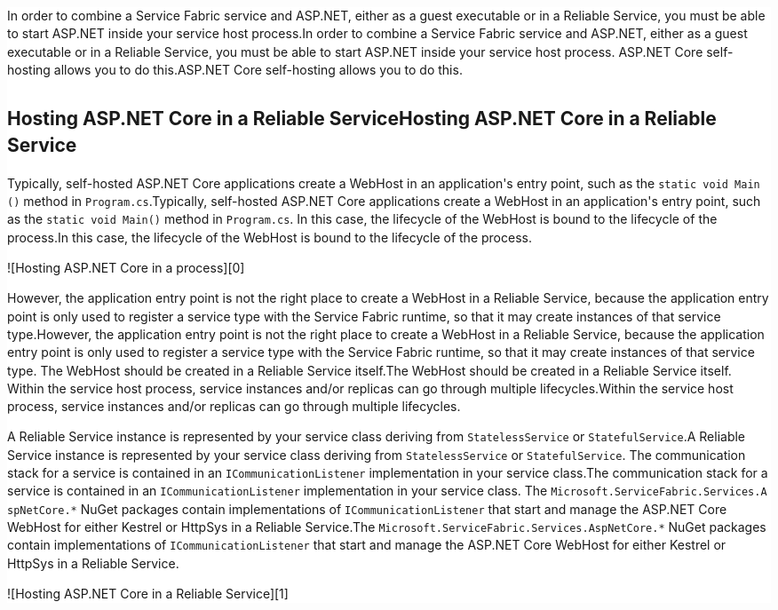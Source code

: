 <span data-ttu-id="bbe6a-123">In order to combine a Service Fabric service and ASP.NET, either as a guest executable or in a Reliable Service, you must be able to start ASP.NET inside your service host process.</span><span class="sxs-lookup"><span data-stu-id="bbe6a-123">In order to combine a Service Fabric service and ASP.NET, either as a guest executable or in a Reliable Service, you must be able to start ASP.NET inside your service host process.</span></span> <span data-ttu-id="bbe6a-124">ASP.NET Core self-hosting allows you to do this.</span><span class="sxs-lookup"><span data-stu-id="bbe6a-124">ASP.NET Core self-hosting allows you to do this.</span></span>

## <a name="hosting-aspnet-core-in-a-reliable-service"></a><span data-ttu-id="bbe6a-125">Hosting ASP.NET Core in a Reliable Service</span><span class="sxs-lookup"><span data-stu-id="bbe6a-125">Hosting ASP.NET Core in a Reliable Service</span></span>
<span data-ttu-id="bbe6a-126">Typically, self-hosted ASP.NET Core applications create a WebHost in an application's entry point, such as the `static void Main()` method in `Program.cs`.</span><span class="sxs-lookup"><span data-stu-id="bbe6a-126">Typically, self-hosted ASP.NET Core applications create a WebHost in an application's entry point, such as the `static void Main()` method in `Program.cs`.</span></span> <span data-ttu-id="bbe6a-127">In this case, the lifecycle of the WebHost is bound to the lifecycle of the process.</span><span class="sxs-lookup"><span data-stu-id="bbe6a-127">In this case, the lifecycle of the WebHost is bound to the lifecycle of the process.</span></span>

![Hosting ASP.NET Core in a process][0]

<span data-ttu-id="bbe6a-129">However, the application entry point is not the right place to create a WebHost in a Reliable Service, because the application entry point is only used to register a service type with the Service Fabric runtime, so that it may create instances of that service type.</span><span class="sxs-lookup"><span data-stu-id="bbe6a-129">However, the application entry point is not the right place to create a WebHost in a Reliable Service, because the application entry point is only used to register a service type with the Service Fabric runtime, so that it may create instances of that service type.</span></span> <span data-ttu-id="bbe6a-130">The WebHost should be created in a Reliable Service itself.</span><span class="sxs-lookup"><span data-stu-id="bbe6a-130">The WebHost should be created in a Reliable Service itself.</span></span> <span data-ttu-id="bbe6a-131">Within the service host process, service instances and/or replicas can go through multiple lifecycles.</span><span class="sxs-lookup"><span data-stu-id="bbe6a-131">Within the service host process, service instances and/or replicas can go through multiple lifecycles.</span></span> 

<span data-ttu-id="bbe6a-132">A Reliable Service instance is represented by your service class deriving from `StatelessService` or `StatefulService`.</span><span class="sxs-lookup"><span data-stu-id="bbe6a-132">A Reliable Service instance is represented by your service class deriving from `StatelessService` or `StatefulService`.</span></span> <span data-ttu-id="bbe6a-133">The communication stack for a service is contained in an `ICommunicationListener` implementation in your service class.</span><span class="sxs-lookup"><span data-stu-id="bbe6a-133">The communication stack for a service is contained in an `ICommunicationListener` implementation in your service class.</span></span> <span data-ttu-id="bbe6a-134">The `Microsoft.ServiceFabric.Services.AspNetCore.*` NuGet packages contain implementations of `ICommunicationListener` that start and manage the ASP.NET Core WebHost for either Kestrel or HttpSys in a Reliable Service.</span><span class="sxs-lookup"><span data-stu-id="bbe6a-134">The `Microsoft.ServiceFabric.Services.AspNetCore.*` NuGet packages contain implementations of `ICommunicationListener` that start and manage the ASP.NET Core WebHost for either Kestrel or HttpSys in a Reliable Service.</span></span>

![Hosting ASP.NET Core in a Reliable Service][1]

